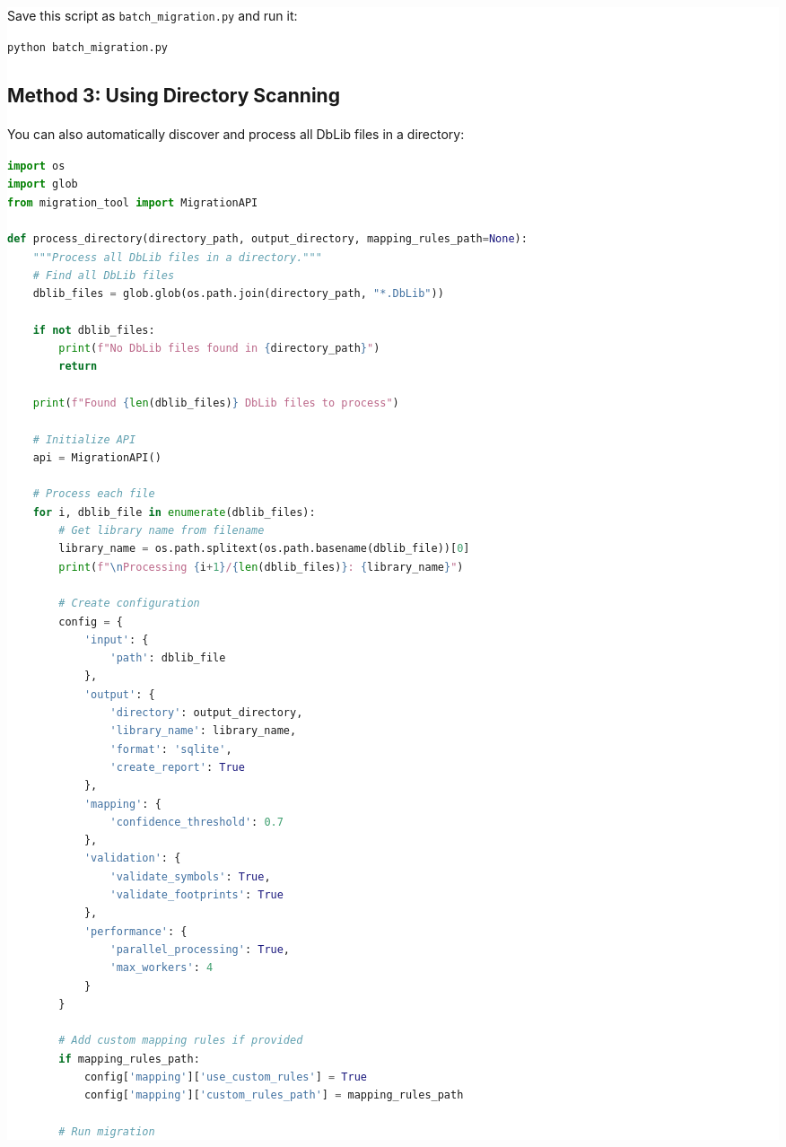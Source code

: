 Save this script as `batch_migration.py` and run it:

```bash
python batch_migration.py
```

## Method 3: Using Directory Scanning

You can also automatically discover and process all DbLib files in a directory:

```python
import os
import glob
from migration_tool import MigrationAPI

def process_directory(directory_path, output_directory, mapping_rules_path=None):
    """Process all DbLib files in a directory."""
    # Find all DbLib files
    dblib_files = glob.glob(os.path.join(directory_path, "*.DbLib"))
    
    if not dblib_files:
        print(f"No DbLib files found in {directory_path}")
        return
    
    print(f"Found {len(dblib_files)} DbLib files to process")
    
    # Initialize API
    api = MigrationAPI()
    
    # Process each file
    for i, dblib_file in enumerate(dblib_files):
        # Get library name from filename
        library_name = os.path.splitext(os.path.basename(dblib_file))[0]
        print(f"\nProcessing {i+1}/{len(dblib_files)}: {library_name}")
        
        # Create configuration
        config = {
            'input': {
                'path': dblib_file
            },
            'output': {
                'directory': output_directory,
                'library_name': library_name,
                'format': 'sqlite',
                'create_report': True
            },
            'mapping': {
                'confidence_threshold': 0.7
            },
            'validation': {
                'validate_symbols': True,
                'validate_footprints': True
            },
            'performance': {
                'parallel_processing': True,
                'max_workers': 4
            }
        }
        
        # Add custom mapping rules if provided
        if mapping_rules_path:
            config['mapping']['use_custom_rules'] = True
            config['mapping']['custom_rules_path'] = mapping_rules_path
        
        # Run migration
```